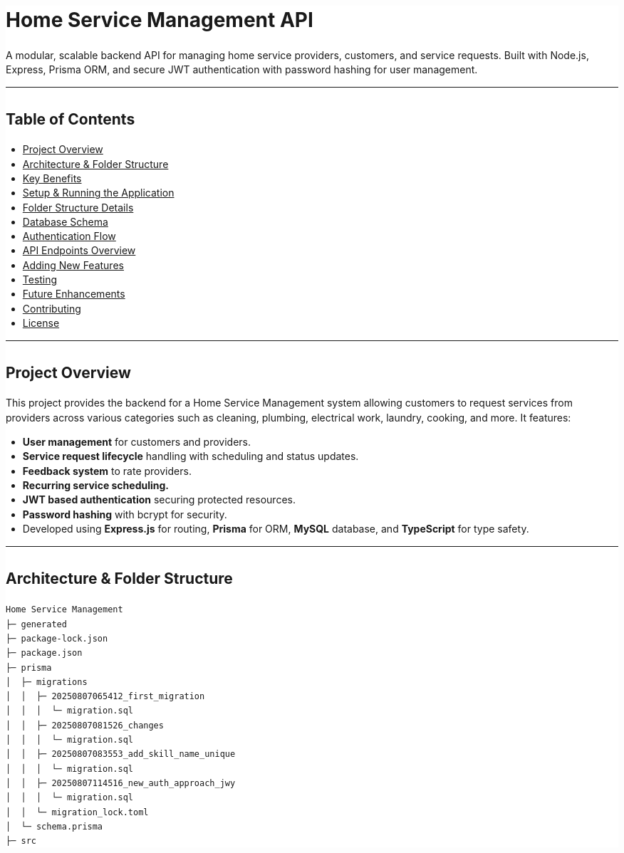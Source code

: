 # Home Service Management API

A modular, scalable backend API for managing home service providers, customers, and service requests. Built with Node.js, Express, Prisma ORM, and secure JWT authentication with password hashing for user management.

---

## Table of Contents

- [Project Overview](#project-overview)
- [Architecture & Folder Structure](#architecture--folder-structure)
- [Key Benefits](#key-benefits)
- [Setup & Running the Application](#setup--running-the-application)
- [Folder Structure Details](#folder-structure-details)
- [Database Schema](#database-schema)
- [Authentication Flow](#authentication-flow)
- [API Endpoints Overview](#api-endpoints-overview)
- [Adding New Features](#adding-new-features)
- [Testing](#testing)
- [Future Enhancements](#future-enhancements)
- [Contributing](#contributing)
- [License](#license)

---

## Project Overview

This project provides the backend for a Home Service Management system allowing customers to request services from providers across various categories such as cleaning, plumbing, electrical work, laundry, cooking, and more. It features:

- **User management** for customers and providers.
- **Service request lifecycle** handling with scheduling and status updates.
- **Feedback system** to rate providers.
- **Recurring service scheduling.**
- **JWT based authentication** securing protected resources.
- **Password hashing** with bcrypt for security.
- Developed using **Express.js** for routing, **Prisma** for ORM, **MySQL** database, and **TypeScript** for type safety.

---

## Architecture & Folder Structure

```
Home Service Management
├─ generated
├─ package-lock.json
├─ package.json
├─ prisma
│  ├─ migrations
│  │  ├─ 20250807065412_first_migration
│  │  │  └─ migration.sql
│  │  ├─ 20250807081526_changes
│  │  │  └─ migration.sql
│  │  ├─ 20250807083553_add_skill_name_unique
│  │  │  └─ migration.sql
│  │  ├─ 20250807114516_new_auth_approach_jwy
│  │  │  └─ migration.sql
│  │  └─ migration_lock.toml
│  └─ schema.prisma
├─ src
```